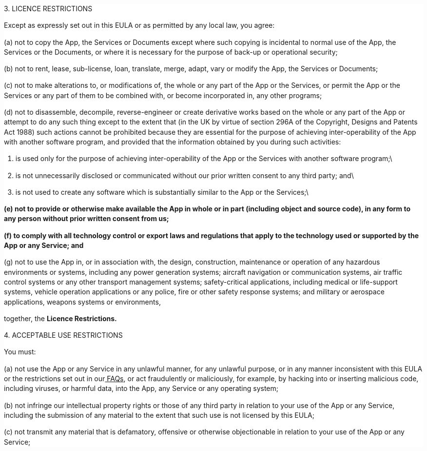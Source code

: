 3\. LICENCE RESTRICTIONS

Except as expressly set out in this EULA or as permitted by any local law, you agree:

(a) not to copy the App, the Services or Documents except where such copying is incidental to normal use of the App, the Services or the Documents, or where it is necessary for the purpose of back-up or operational security;

(b) not to rent, lease, sub-license, loan, translate, merge, adapt, vary or modify the App, the Services or Documents;

(c) not to make alterations to, or modifications of, the whole or any part of the App or the Services, or permit the App or the Services or any part of them to be combined with, or become incorporated in, any other programs;

(d) not to disassemble, decompile, reverse-engineer or create derivative works based on the whole or any part of the App or attempt to do any such thing except to the extent that (in the UK by virtue of section 296A of the Copyright, Designs and Patents Act 1988) such actions cannot be prohibited because they are essential for the purpose of achieving inter-operability of the App with another software program, and provided that the information obtained by you during such activities:

1. is used only for the purpose of achieving inter-operability of the App or the Services with another software program;\

2. is not unnecessarily disclosed or communicated without our prior written consent to any third party; and\

3. is not used to create any software which is substantially similar to the App or the Services;\


**(e) not to provide or otherwise make available the App in whole or in part (including object and source code), in any form to any person without prior written consent from us;**

**(f) to comply with all technology control or export laws and regulations that apply to the technology used or supported by the App or any Service; and**

(g) not to use the App in, or in association with, the design, construction, maintenance or operation of any hazardous environments or systems, including any power generation systems; aircraft navigation or communication systems, air traffic control systems or any other transport management systems; safety-critical applications, including medical or life-support systems, vehicle operation applications or any police, fire or other safety response systems; and military or aerospace applications, weapons systems or environments,

together, the **Licence Restrictions.**

4\. ACCEPTABLE USE RESTRICTIONS

You must:

(a) not use the App or any Service in any unlawful manner, for any unlawful purpose, or in any manner inconsistent with this EULA or the restrictions set out in our[ FAQs](https://help.olioex.com/), or act fraudulently or maliciously, for example, by hacking into or inserting malicious code, including viruses, or harmful data, into the App, any Service or any operating system;

(b) not infringe our intellectual property rights or those of any third party in relation to your use of the App or any Service, including the submission of any material to the extent that such use is not licensed by this EULA;

(c) not transmit any material that is defamatory, offensive or otherwise objectionable in relation to your use of the App or any Service;
